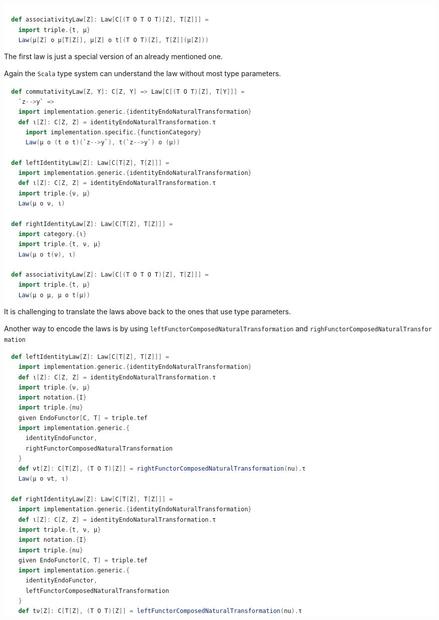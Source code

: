 ```scala

  def associativityLaw[Z]: Law[C[(T O T O T)[Z], T[Z]]] =
    import triple.{t, μ}
    Law(μ[Z] o μ[T[Z]], μ[Z] o t[(T O T)[Z], T[Z]](μ[Z]))
```

The first law is just a special version of an already mentioned one.

Again the `Scala` type system can understand the law without most type parameters.

```scala
  def commutativityLaw[Z, Y]: C[Z, Y] => Law[C[(T O T)[Z], T[Y]]] =
    `z-->y` =>
    import implementation.generic.{identityEndoNaturalTransformation}
    def ι[Z]: C[Z, Z] = identityEndoNaturalTransformation.τ
      import implementation.specific.{functionCategory}
      Law(μ o (t o t)(`z-->y`), t(`z-->y`) o (μ))

  def leftIdentityLaw[Z]: Law[C[T[Z], T[Z]]] =
    import implementation.generic.{identityEndoNaturalTransformation}
    def ι[Z]: C[Z, Z] = identityEndoNaturalTransformation.τ
    import triple.{ν, μ}
    Law(μ o ν, ι)

  def rightIdentityLaw[Z]: Law[C[T[Z], T[Z]]] =
    import category.{ι}
    import triple.{t, ν, μ}
    Law(μ o t(ν), ι)

  def associativityLaw[Z]: Law[C[(T O T O T)[Z], T[Z]]] =
    import triple.{t, μ}
    Law(μ o μ, μ o t(μ))
```

It is challenging to translate the laws above back to the ones that use type parameters.

Another way to encode the laws is by using `leftFunctorComposedNaturalTransformation` and
`righFunctorComposedNaturalTransformation`

```scala
  def leftIdentityLaw[Z]: Law[C[T[Z], T[Z]]] =
    import implementation.generic.{identityEndoNaturalTransformation}
    def ι[Z]: C[Z, Z] = identityEndoNaturalTransformation.τ
    import triple.{ν, μ}
    import notation.{I}
    import triple.{nu}
    given EndoFunctor[C, T] = triple.tef
    import implementation.generic.{
      identityEndoFunctor,
      rightFunctorComposedNaturalTransformation
    }
    def νt[Z]: C[T[Z], (T O T)[Z]] = rightFunctorComposedNaturalTransformation(nu).τ
    Law(μ o νt, ι)

  def rightIdentityLaw[Z]: Law[C[T[Z], T[Z]]] =
    import implementation.generic.{identityEndoNaturalTransformation}
    def ι[Z]: C[Z, Z] = identityEndoNaturalTransformation.τ
    import triple.{t, ν, μ}
    import notation.{I}
    import triple.{nu}
    given EndoFunctor[C, T] = triple.tef
    import implementation.generic.{
      identityEndoFunctor,
      leftFunctorComposedNaturalTransformation
    }
    def tν[Z]: C[T[Z], (T O T)[Z]] = leftFunctorComposedNaturalTransformation(nu).τ
```